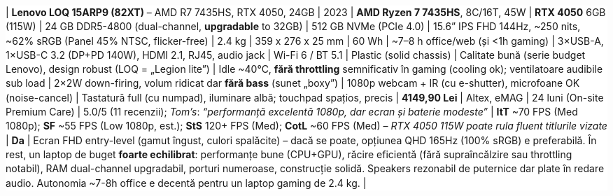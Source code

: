 | **Lenovo LOQ 15ARP9 (82XT)** – AMD R7 7435HS, RTX 4050, 24GB                               | 2023                | **AMD Ryzen 7 7435HS**, 8C/16T, 45W                                       | **RTX 4050** 6GB (115W)                   | 24 GB DDR5-4800 (dual-channel, **upgradable** to 32GB)           | 512 GB NVMe (PCIe 4.0)                              | 15.6” IPS FHD 144Hz, \~250 nits, \~62% sRGB (Panel 45% NTSC, flicker-free)                               | 2.4 kg                           | 359 x 276 x 25 mm    | 60 Wh                   | \~7–8 h office/web (și <1h gaming)                | 3×USB-A, 1×USB-C 3.2 (DP+PD 140W), HDMI 2.1, RJ45, audio jack               | Wi-Fi 6 / BT 5.1  | Plastic (solid chassis)                            | Calitate bună (serie budget Lenovo), design robust (LOQ = „Legion lite”) | Idle \~40°C, **fără throttling** semnificativ în gaming (cooling ok); ventilatoare audibile sub load                     | 2×2W down-firing, volum ridicat dar **fără bass** (sunet „boxy”)                                                     | 1080p webcam + IR (cu e-shutter), microfoane OK (noise-cancel)                | Tastatură full (cu numpad), iluminare albă; touchpad spațios, precis                         | **4149,90 Lei**                                           | Altex, eMAG          | 24 luni (On-site Premium Care) | 5.0/5 (11 recenzii); _Tom’s_: _“performanță excelentă 1080p, dar ecran și baterie modeste”_               | **ItT** \~70 FPS (Med 1080p); **SF** \~55 FPS (Low 1080p, est.); **StS** 120+ FPS (Med); **CotL** \~60 FPS (Med) – _RTX 4050 115W poate rula fluent titlurile vizate_ | **Da**                                | Ecran FHD entry-level (gamut îngust, culori spalăcite) – dacă se poate, opțiunea QHD 165Hz (100% sRGB) e preferabilă. În rest, un laptop de buget **foarte echilibrat**: performanțe bune (CPU+GPU), răcire eficientă (fără supraîncălzire sau throttling notabil), RAM dual-channel upgradabil, porturi numeroase, construcție solidă. Speakers rezonabil de puternice dar plate în redare audio. Autonomia \~7-8h office e decentă pentru un laptop gaming de 2.4 kg.                                                                                                                                                                                                                                                                                                                                                                                                                                                                                                                                                                                                                                                                                                                                                                                                                                                                                                                                                                                                                                                                                                                                                                                                                                                                                                                                                                                      |